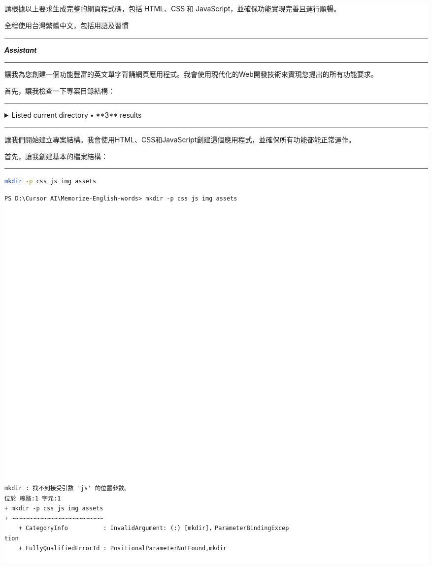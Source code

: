 請根據以上要求生成完整的網頁程式碼，包括 HTML、CSS 和 JavaScript，並確保功能實現完善且運行順暢。

全程使用台灣繁體中文，包括用語及習慣

---

_**Assistant**_



---

讓我為您創建一個功能豐富的英文單字背誦網頁應用程式。我會使用現代化的Web開發技術來實現您提出的所有功能要求。

首先，讓我檢查一下專案目錄結構：

---

<details><summary>Listed current directory • **3** results</summary></details>

---

讓我們開始建立專案結構。我會使用HTML、CSS和JavaScript創建這個應用程式，並確保所有功能都能正常運作。

首先，讓我創建基本的檔案結構：

---

```bash
mkdir -p css js img assets
```

```
PS D:\Cursor AI\Memorize-English-words> mkdir -p css js img assets




























mkdir : 找不到接受引數 'js' 的位置參數。
位於 線路:1 字元:1
+ mkdir -p css js img assets
+ ~~~~~~~~~~~~~~~~~~~~~~~~~~
    + CategoryInfo          : InvalidArgument: (:) [mkdir]，ParameterBindingExcep
tion
    + FullyQualifiedErrorId : PositionalParameterNotFound,mkdir
 
```
